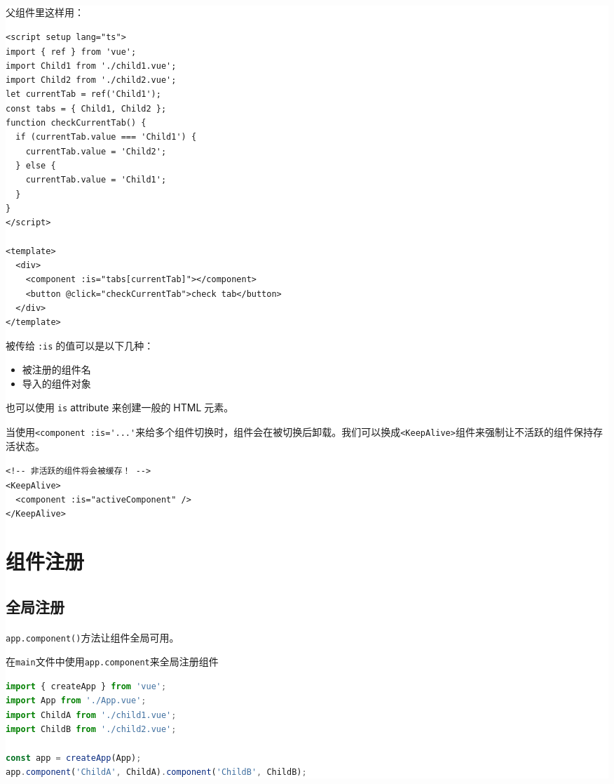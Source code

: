 父组件里这样用：

```vue
<script setup lang="ts">
import { ref } from 'vue';
import Child1 from './child1.vue';
import Child2 from './child2.vue';
let currentTab = ref('Child1');
const tabs = { Child1, Child2 };
function checkCurrentTab() {
  if (currentTab.value === 'Child1') {
    currentTab.value = 'Child2';
  } else {
    currentTab.value = 'Child1';
  }
}
</script>

<template>
  <div>
    <component :is="tabs[currentTab]"></component>
    <button @click="checkCurrentTab">check tab</button>
  </div>
</template>
```

被传给 `:is` 的值可以是以下几种：

* 被注册的组件名
* 导入的组件对象

也可以使用 `is` attribute 来创建一般的 HTML 元素。

当使用`<component :is='...'`来给多个组件切换时，组件会在被切换后卸载。我们可以换成`<KeepAlive>`组件来强制让不活跃的组件保持存活状态。

```vue
<!-- 非活跃的组件将会被缓存！ -->
<KeepAlive>
  <component :is="activeComponent" />
</KeepAlive>
```

# 组件注册

## 全局注册

`app.component()`方法让组件全局可用。

在`main`文件中使用`app.component`来全局注册组件

```js
import { createApp } from 'vue';
import App from './App.vue';
import ChildA from './child1.vue';
import ChildB from './child2.vue';

const app = createApp(App);
app.component('ChildA', ChildA).component('ChildB', ChildB);
```
